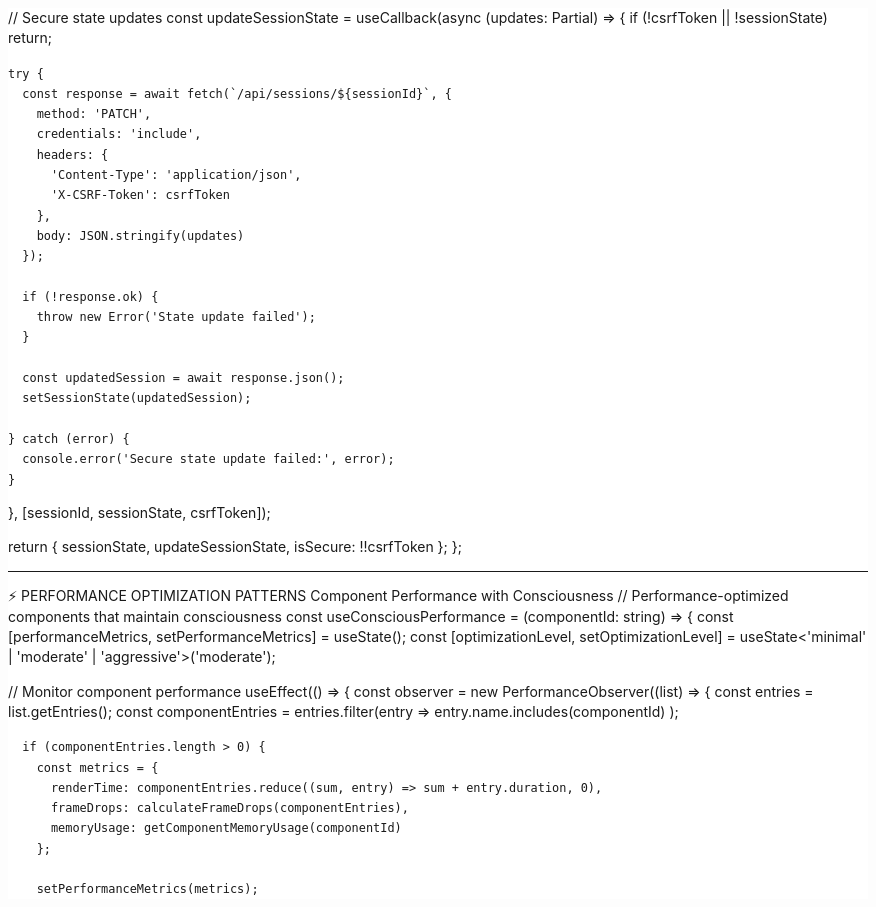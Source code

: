   // Secure state updates
  const updateSessionState = useCallback(async (updates: Partial<VoiceSessionState>) => {
    if (!csrfToken || !sessionState) return;

    try {
      const response = await fetch(`/api/sessions/${sessionId}`, {
        method: 'PATCH',
        credentials: 'include',
        headers: {
          'Content-Type': 'application/json',
          'X-CSRF-Token': csrfToken
        },
        body: JSON.stringify(updates)
      });

      if (!response.ok) {
        throw new Error('State update failed');
      }

      const updatedSession = await response.json();
      setSessionState(updatedSession);

    } catch (error) {
      console.error('Secure state update failed:', error);
    }
  }, [sessionId, sessionState, csrfToken]);

  return { sessionState, updateSessionState, isSecure: !!csrfToken };
};
________________________________________
⚡ PERFORMANCE OPTIMIZATION PATTERNS
Component Performance with Consciousness
// Performance-optimized components that maintain consciousness
const useConsciousPerformance = (componentId: string) => {
  const [performanceMetrics, setPerformanceMetrics] = useState<PerformanceMetrics>();
  const [optimizationLevel, setOptimizationLevel] = useState<'minimal' | 'moderate' | 'aggressive'>('moderate');

  // Monitor component performance
  useEffect(() => {
    const observer = new PerformanceObserver((list) => {
      const entries = list.getEntries();
      const componentEntries = entries.filter(entry => 
        entry.name.includes(componentId)
      );

      if (componentEntries.length > 0) {
        const metrics = {
          renderTime: componentEntries.reduce((sum, entry) => sum + entry.duration, 0),
          frameDrops: calculateFrameDrops(componentEntries),
          memoryUsage: getComponentMemoryUsage(componentId)
        };

        setPerformanceMetrics(metrics);
